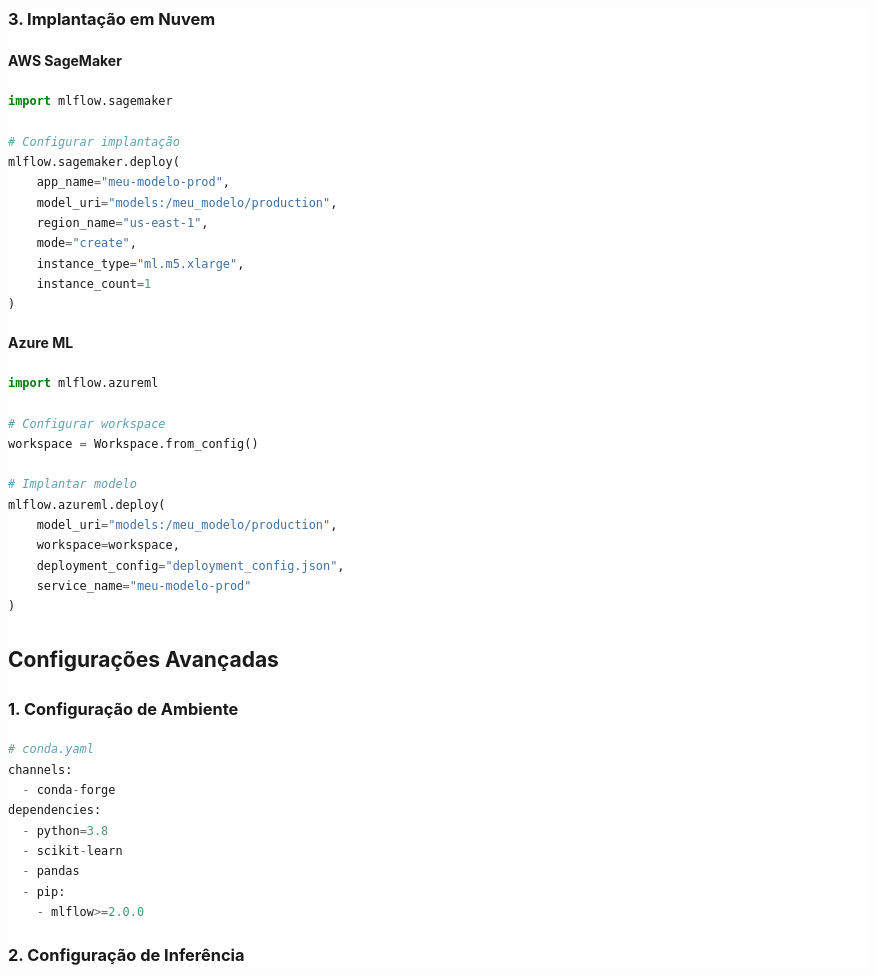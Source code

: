### 3. Implantação em Nuvem

#### AWS SageMaker
```python
import mlflow.sagemaker

# Configurar implantação
mlflow.sagemaker.deploy(
    app_name="meu-modelo-prod",
    model_uri="models:/meu_modelo/production",
    region_name="us-east-1",
    mode="create",
    instance_type="ml.m5.xlarge",
    instance_count=1
)
```

#### Azure ML
```python
import mlflow.azureml

# Configurar workspace
workspace = Workspace.from_config()

# Implantar modelo
mlflow.azureml.deploy(
    model_uri="models:/meu_modelo/production",
    workspace=workspace,
    deployment_config="deployment_config.json",
    service_name="meu-modelo-prod"
)
```

## Configurações Avançadas

### 1. Configuração de Ambiente

```python
# conda.yaml
channels:
  - conda-forge
dependencies:
  - python=3.8
  - scikit-learn
  - pandas
  - pip:
    - mlflow>=2.0.0
```

### 2. Configuração de Inferência

